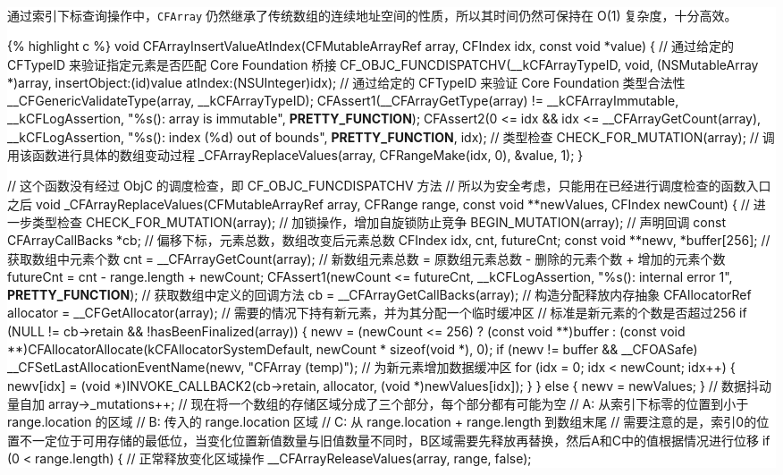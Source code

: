 通过索引下标查询操作中，`CFArray` 仍然继承了传统数组的连续地址空间的性质，所以其时间仍然可保持在 O(1) 复杂度，十分高效。

{% highlight c %}
void CFArrayInsertValueAtIndex(CFMutableArrayRef array, CFIndex idx, const void *value) {
    // 通过给定的 CFTypeID 来验证指定元素是否匹配 Core Foundation 桥接
    CF_OBJC_FUNCDISPATCHV(__kCFArrayTypeID, void, (NSMutableArray *)array, insertObject:(id)value atIndex:(NSUInteger)idx);
    // 通过给定的 CFTypeID 来验证 Core Foundation 类型合法性
    __CFGenericValidateType(array, __kCFArrayTypeID);
    CFAssert1(__CFArrayGetType(array) != __kCFArrayImmutable, __kCFLogAssertion, "%s(): array is immutable", __PRETTY_FUNCTION__);
    CFAssert2(0 <= idx && idx <= __CFArrayGetCount(array), __kCFLogAssertion, "%s(): index (%d) out of bounds", __PRETTY_FUNCTION__, idx);
    // 类型检查
    CHECK_FOR_MUTATION(array);
    // 调用该函数进行具体的数组变动过程
    _CFArrayReplaceValues(array, CFRangeMake(idx, 0), &value, 1);
}

// 这个函数没有经过 ObjC 的调度检查，即 CF_OBJC_FUNCDISPATCHV 方法
// 所以为安全考虑，只能用在已经进行调度检查的函数入口之后
void _CFArrayReplaceValues(CFMutableArrayRef array, CFRange range, const void **newValues, CFIndex newCount) {
    // 进一步类型检查
    CHECK_FOR_MUTATION(array);
    // 加锁操作，增加自旋锁防止竞争
    BEGIN_MUTATION(array);
    // 声明回调
    const CFArrayCallBacks *cb;
    // 偏移下标，元素总数，数组改变后元素总数
    CFIndex idx, cnt, futureCnt;
    const void **newv, *buffer[256];
    // 获取数组中元素个数
    cnt = __CFArrayGetCount(array);
    // 新数组元素总数 = 原数组元素总数 - 删除的元素个数 + 增加的元素个数
    futureCnt = cnt - range.length + newCount;
    CFAssert1(newCount <= futureCnt, __kCFLogAssertion, "%s(): internal error 1", __PRETTY_FUNCTION__);
    // 获取数组中定义的回调方法
    cb = __CFArrayGetCallBacks(array);
    // 构造分配释放内存抽象
    CFAllocatorRef allocator = __CFGetAllocator(array);
    // 需要的情况下持有新元素，并为其分配一个临时缓冲区
    // 标准是新元素的个数是否超过256
    if (NULL != cb->retain && !hasBeenFinalized(array)) {
	newv = (newCount <= 256) ? (const void **)buffer : (const void **)CFAllocatorAllocate(kCFAllocatorSystemDefault, newCount * sizeof(void *), 0);
	if (newv != buffer && __CFOASafe) __CFSetLastAllocationEventName(newv, "CFArray (temp)");
		// 为新元素增加数据缓冲区
		for (idx = 0; idx < newCount; idx++) {
		    newv[idx] = (void *)INVOKE_CALLBACK2(cb->retain, allocator, (void *)newValues[idx]);
		}
    } else {
		newv = newValues;
    }
    // 数据抖动量自加
    array->_mutations++;
    // 现在将一个数组的存储区域分成了三个部分，每个部分都有可能为空
    // A: 从索引下标零的位置到小于 range.location 的区域
    // B: 传入的 range.location 区域
    // C: 从 range.location + range.length 到数组末尾
    // 需要注意的是，索引0的位置不一定位于可用存储的最低位，当变化位置新值数量与旧值数量不同时，B区域需要先释放再替换，然后A和C中的值根据情况进行位移
    if (0 < range.length) {
		// 正常释放变化区域操作
		__CFArrayReleaseValues(array, range, false);
